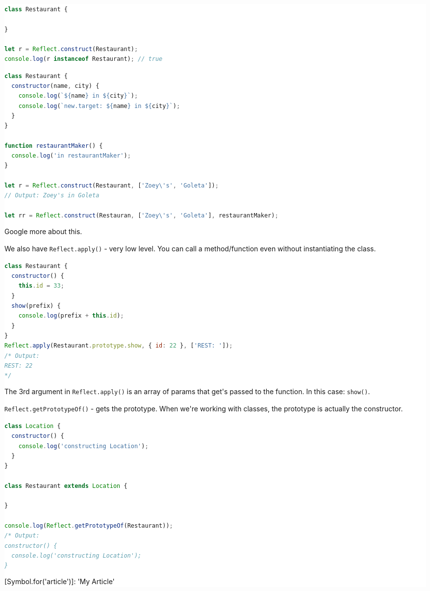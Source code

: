 ```javascript
class Restaurant {

}

let r = Reflect.construct(Restaurant);
console.log(r instanceof Restaurant); // true
```

```javascript
class Restaurant {
  constructor(name, city) {
    console.log(`${name} in ${city}`);
    console.log(`new.target: ${name} in ${city}`);
  }
}

function restaurantMaker() {
  console.log('in restaurantMaker');
}

let r = Reflect.construct(Restaurant, ['Zoey\'s', 'Goleta']);
// Output: Zoey's in Goleta

let rr = Reflect.construct(Restauran, ['Zoey\'s', 'Goleta'], restaurantMaker);
```

Google more about this.

We also have `Reflect.apply()` - very low level. You can call a method/function even without instantiating the class.

```javascript
class Restaurant {
  constructor() {
    this.id = 33;
  }
  show(prefix) {
    console.log(prefix + this.id);
  }
}
Reflect.apply(Restaurant.prototype.show, { id: 22 }, ['REST: ']);
/* Output: 
REST: 22
*/
```
The 3rd argument in `Reflect.apply()` is an array of params that get's passed to the function. In this case: `show()`.

`Reflect.getPrototypeOf()` - gets the prototype. When we're working with classes, the prototype is actually the constructor.

```javascript
class Location {
  constructor() {
    console.log('constructing Location');
  }
}

class Restaurant extends Location {

}

console.log(Reflect.getPrototypeOf(Restaurant));
/* Output:
constructor() {
  console.log('constructing Location');
}
```

  [Symbol.for('article')]: 'My Article'